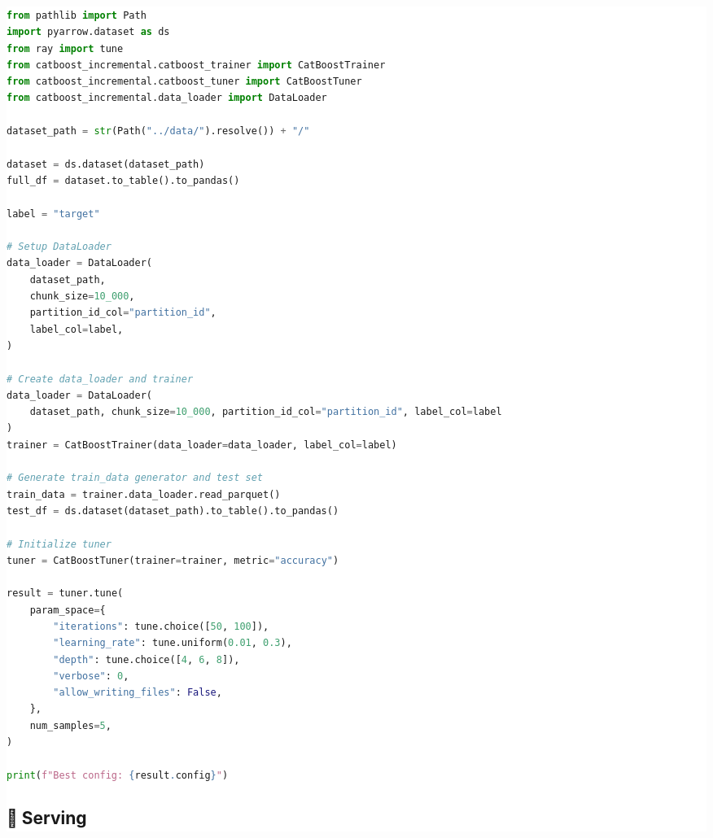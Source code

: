```python
from pathlib import Path
import pyarrow.dataset as ds
from ray import tune
from catboost_incremental.catboost_trainer import CatBoostTrainer
from catboost_incremental.catboost_tuner import CatBoostTuner
from catboost_incremental.data_loader import DataLoader

dataset_path = str(Path("../data/").resolve()) + "/"

dataset = ds.dataset(dataset_path)
full_df = dataset.to_table().to_pandas()

label = "target"

# Setup DataLoader
data_loader = DataLoader(
    dataset_path,
    chunk_size=10_000,
    partition_id_col="partition_id",
    label_col=label,
)

# Create data_loader and trainer
data_loader = DataLoader(
    dataset_path, chunk_size=10_000, partition_id_col="partition_id", label_col=label
)
trainer = CatBoostTrainer(data_loader=data_loader, label_col=label)

# Generate train_data generator and test set
train_data = trainer.data_loader.read_parquet()
test_df = ds.dataset(dataset_path).to_table().to_pandas()

# Initialize tuner
tuner = CatBoostTuner(trainer=trainer, metric="accuracy")

result = tuner.tune(
    param_space={
        "iterations": tune.choice([50, 100]),
        "learning_rate": tune.uniform(0.01, 0.3),
        "depth": tune.choice([4, 6, 8]),
        "verbose": 0,
        "allow_writing_files": False,
    },
    num_samples=5,
)

print(f"Best config: {result.config}")
```

## 🧬 Serving
